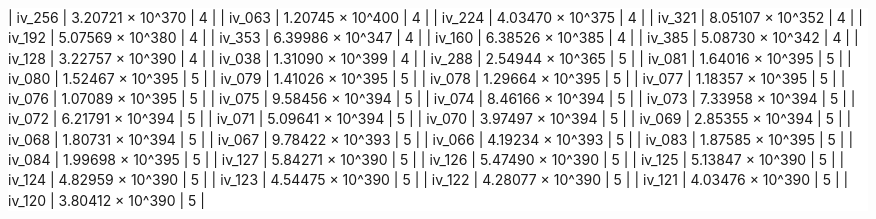 | iv_256 | 3.20721 × 10^370 | 4 |
| iv_063 | 1.20745 × 10^400 | 4 |
| iv_224 | 4.03470 × 10^375 | 4 |
| iv_321 | 8.05107 × 10^352 | 4 |
| iv_192 | 5.07569 × 10^380 | 4 |
| iv_353 | 6.39986 × 10^347 | 4 |
| iv_160 | 6.38526 × 10^385 | 4 |
| iv_385 | 5.08730 × 10^342 | 4 |
| iv_128 | 3.22757 × 10^390 | 4 |
| iv_038 | 1.31090 × 10^399 | 4 |
| iv_288 | 2.54944 × 10^365 | 5 |
| iv_081 | 1.64016 × 10^395 | 5 |
| iv_080 | 1.52467 × 10^395 | 5 |
| iv_079 | 1.41026 × 10^395 | 5 |
| iv_078 | 1.29664 × 10^395 | 5 |
| iv_077 | 1.18357 × 10^395 | 5 |
| iv_076 | 1.07089 × 10^395 | 5 |
| iv_075 | 9.58456 × 10^394 | 5 |
| iv_074 | 8.46166 × 10^394 | 5 |
| iv_073 | 7.33958 × 10^394 | 5 |
| iv_072 | 6.21791 × 10^394 | 5 |
| iv_071 | 5.09641 × 10^394 | 5 |
| iv_070 | 3.97497 × 10^394 | 5 |
| iv_069 | 2.85355 × 10^394 | 5 |
| iv_068 | 1.80731 × 10^394 | 5 |
| iv_067 | 9.78422 × 10^393 | 5 |
| iv_066 | 4.19234 × 10^393 | 5 |
| iv_083 | 1.87585 × 10^395 | 5 |
| iv_084 | 1.99698 × 10^395 | 5 |
| iv_127 | 5.84271 × 10^390 | 5 |
| iv_126 | 5.47490 × 10^390 | 5 |
| iv_125 | 5.13847 × 10^390 | 5 |
| iv_124 | 4.82959 × 10^390 | 5 |
| iv_123 | 4.54475 × 10^390 | 5 |
| iv_122 | 4.28077 × 10^390 | 5 |
| iv_121 | 4.03476 × 10^390 | 5 |
| iv_120 | 3.80412 × 10^390 | 5 |